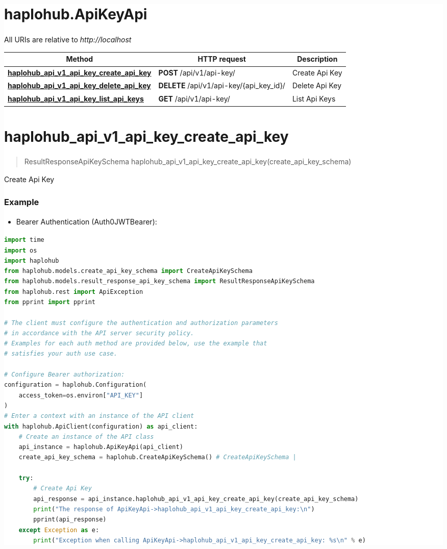 # haplohub.ApiKeyApi

All URIs are relative to *http://localhost*

Method | HTTP request | Description
------------- | ------------- | -------------
[**haplohub_api_v1_api_key_create_api_key**](ApiKeyApi.md#haplohub_api_v1_api_key_create_api_key) | **POST** /api/v1/api-key/ | Create Api Key
[**haplohub_api_v1_api_key_delete_api_key**](ApiKeyApi.md#haplohub_api_v1_api_key_delete_api_key) | **DELETE** /api/v1/api-key/{api_key_id}/ | Delete Api Key
[**haplohub_api_v1_api_key_list_api_keys**](ApiKeyApi.md#haplohub_api_v1_api_key_list_api_keys) | **GET** /api/v1/api-key/ | List Api Keys


# **haplohub_api_v1_api_key_create_api_key**
> ResultResponseApiKeySchema haplohub_api_v1_api_key_create_api_key(create_api_key_schema)

Create Api Key

### Example

* Bearer Authentication (Auth0JWTBearer):
```python
import time
import os
import haplohub
from haplohub.models.create_api_key_schema import CreateApiKeySchema
from haplohub.models.result_response_api_key_schema import ResultResponseApiKeySchema
from haplohub.rest import ApiException
from pprint import pprint

# The client must configure the authentication and authorization parameters
# in accordance with the API server security policy.
# Examples for each auth method are provided below, use the example that
# satisfies your auth use case.

# Configure Bearer authorization: 
configuration = haplohub.Configuration(
    access_token=os.environ["API_KEY"]
)
# Enter a context with an instance of the API client
with haplohub.ApiClient(configuration) as api_client:
    # Create an instance of the API class
    api_instance = haplohub.ApiKeyApi(api_client)
    create_api_key_schema = haplohub.CreateApiKeySchema() # CreateApiKeySchema | 

    try:
        # Create Api Key
        api_response = api_instance.haplohub_api_v1_api_key_create_api_key(create_api_key_schema)
        print("The response of ApiKeyApi->haplohub_api_v1_api_key_create_api_key:\n")
        pprint(api_response)
    except Exception as e:
        print("Exception when calling ApiKeyApi->haplohub_api_v1_api_key_create_api_key: %s\n" % e)
```
